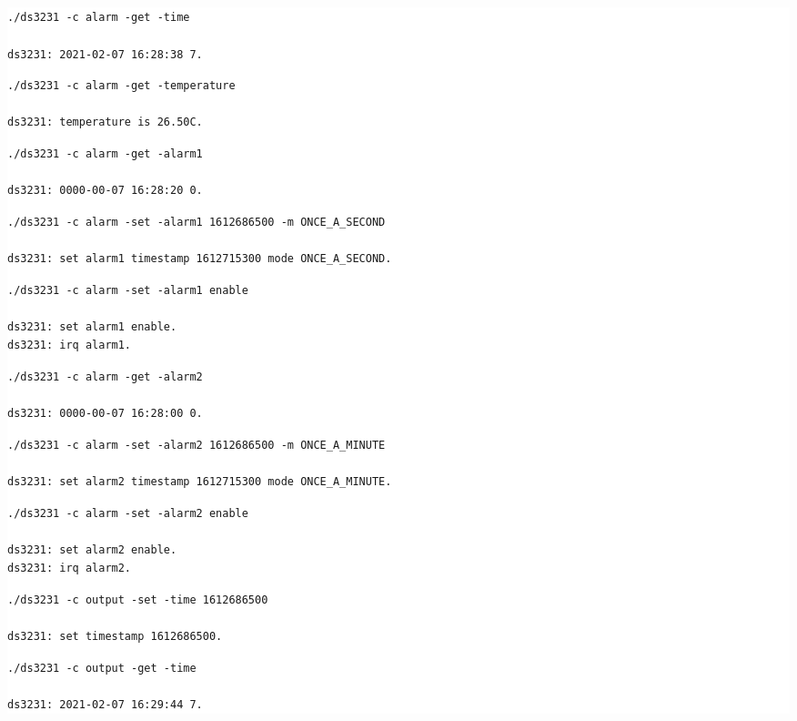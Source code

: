 ```shell
./ds3231 -c alarm -get -time 

ds3231: 2021-02-07 16:28:38 7.
```

```shell
./ds3231 -c alarm -get -temperature

ds3231: temperature is 26.50C.
```

```shell
./ds3231 -c alarm -get -alarm1

ds3231: 0000-00-07 16:28:20 0.
```

```shell
./ds3231 -c alarm -set -alarm1 1612686500 -m ONCE_A_SECOND

ds3231: set alarm1 timestamp 1612715300 mode ONCE_A_SECOND.
```

```shell
./ds3231 -c alarm -set -alarm1 enable

ds3231: set alarm1 enable.
ds3231: irq alarm1.
```

```shell
./ds3231 -c alarm -get -alarm2

ds3231: 0000-00-07 16:28:00 0.
```

```shell
./ds3231 -c alarm -set -alarm2 1612686500 -m ONCE_A_MINUTE

ds3231: set alarm2 timestamp 1612715300 mode ONCE_A_MINUTE.
```

```shell
./ds3231 -c alarm -set -alarm2 enable

ds3231: set alarm2 enable.
ds3231: irq alarm2.
```

```shell
./ds3231 -c output -set -time 1612686500

ds3231: set timestamp 1612686500.
```

```shell
./ds3231 -c output -get -time 

ds3231: 2021-02-07 16:29:44 7.
```
